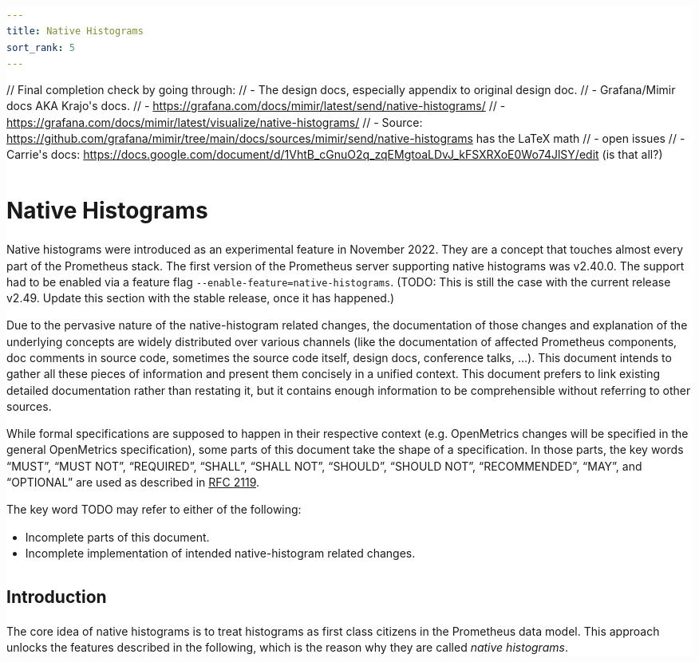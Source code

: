 ```yaml
---
title: Native Histograms
sort_rank: 5
---
```


// Final completion check by going through:
// - The design docs, especially appendix to original design doc.
// - Grafana/Mimir docs AKA Krajo's docs.
//   - https://grafana.com/docs/mimir/latest/send/native-histograms/
//   - https://grafana.com/docs/mimir/latest/visualize/native-histograms/
//   - Source: https://github.com/grafana/mimir/tree/main/docs/sources/mimir/send/native-histograms has the LaTeX math
// - open issues
// - Carrie's docs:  https://docs.google.com/document/d/1VhtB_cGnuO2q_zqEMgtoaLDvJ_kFSXRXoE0Wo74JlSY/edit (is that all?)

# Native Histograms

Native histograms were introduced as an experimental feature in November 2022.
They are a concept that touches almost every part of the Prometheus stack. The
first version of the Prometheus server supporting native histograms was
v2.40.0. The support had to be enabled via a feature flag
`--enable-feature=native-histograms`. (TODO: This is still the case with the
current release v2.49. Update this section with the stable release, once it has
happened.)

Due to the pervasive nature of the native-histogram related changes, the
documentation of those changes and explanation of the underlying concepts are
widely distributed over various channels (like the documentation of affected
Prometheus components, doc comments in source code, sometimes the source code
itself, design docs, conference talks, …). This document intends to gather all
these pieces of information and present them concisely in a unified context.
This document prefers to link existing detailed documentation rather than
restating it, but it contains enough information to be comprehensible without
referring to other sources.

While formal specifications are supposed to happen in their respective context
(e.g. OpenMetrics changes will be specified in the general OpenMetrics
specification), some parts of this document take the shape of a specification.
In those parts, the key words “MUST”, “MUST NOT”, “REQUIRED”, “SHALL”, “SHALL
NOT”, “SHOULD”, “SHOULD NOT”, “RECOMMENDED”, “MAY”, and “OPTIONAL” are used as
described in [RFC 2119](https://datatracker.ietf.org/doc/html/rfc2119).

The key word TODO may refer to either of the following:
- Incomplete parts of this document.
- Incomplete implementation of intended native-histogram related changes.

## Introduction

The core idea of native histograms is to treat histograms as first class
citizens in the Prometheus data model. This approach unlocks the features
described in the following, which is the reason why they are called _native
histograms_.
